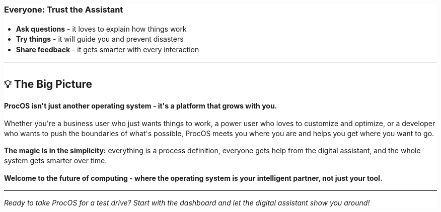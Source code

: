 ### **Everyone: Trust the Assistant**
- **Ask questions** - it loves to explain how things work
- **Try things** - it will guide you and prevent disasters
- **Share feedback** - it gets smarter with every interaction

---

## 💡 The Big Picture

**ProcOS isn't just another operating system - it's a platform that grows with you.**

Whether you're a business user who just wants things to work, a power user who loves to customize and optimize, or a developer who wants to push the boundaries of what's possible, ProcOS meets you where you are and helps you get where you want to go.

**The magic is in the simplicity:** everything is a process definition, everyone gets help from the digital assistant, and the whole system gets smarter over time.

**Welcome to the future of computing - where the operating system is your intelligent partner, not just your tool.**

---

*Ready to take ProcOS for a test drive? Start with the dashboard and let the digital assistant show you around!*